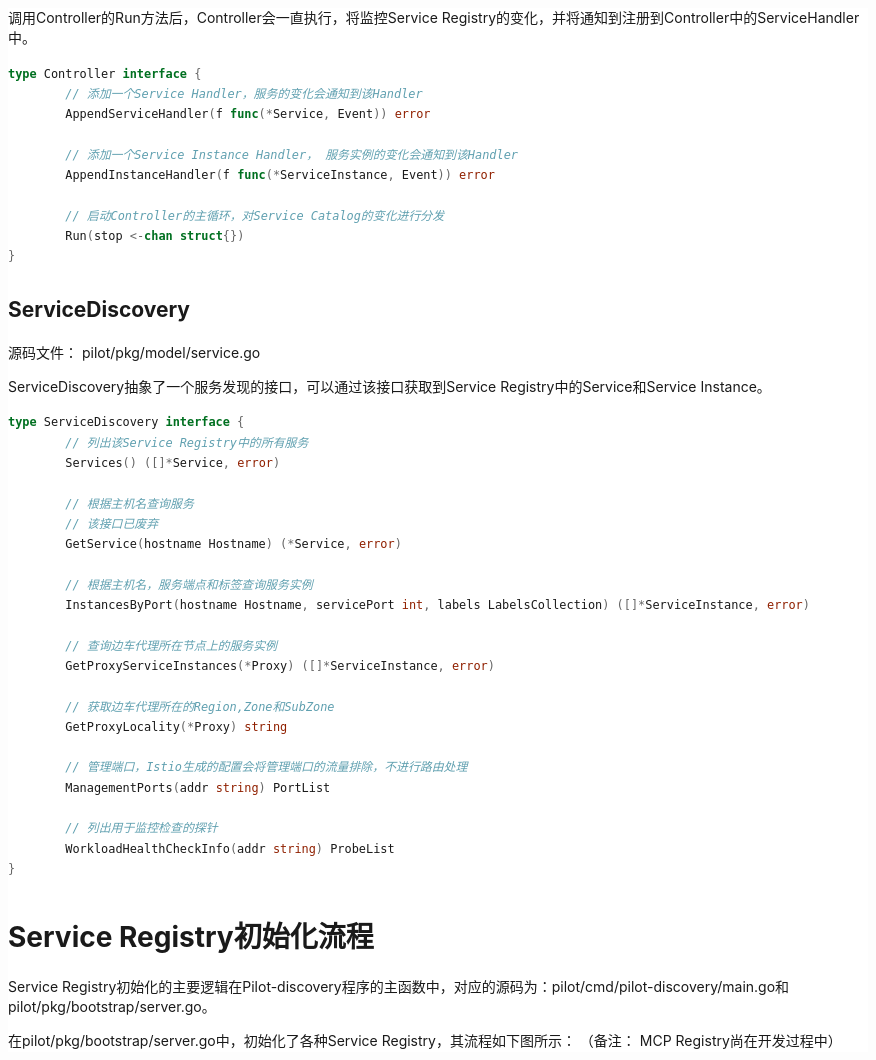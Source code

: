 调用Controller的Run方法后，Controller会一直执行，将监控Service Registry的变化，并将通知到注册到Controller中的ServiceHandler中。

```go
type Controller interface {
        // 添加一个Service Handler，服务的变化会通知到该Handler
        AppendServiceHandler(f func(*Service, Event)) error

        // 添加一个Service Instance Handler， 服务实例的变化会通知到该Handler
        AppendInstanceHandler(f func(*ServiceInstance, Event)) error

        // 启动Controller的主循环，对Service Catalog的变化进行分发
        Run(stop <-chan struct{})
}
```
## ServiceDiscovery

源码文件： pilot/pkg/model/service.go

ServiceDiscovery抽象了一个服务发现的接口，可以通过该接口获取到Service Registry中的Service和Service Instance。
```go
type ServiceDiscovery interface {
        // 列出该Service Registry中的所有服务
        Services() ([]*Service, error)

        // 根据主机名查询服务
        // 该接口已废弃
        GetService(hostname Hostname) (*Service, error)

        // 根据主机名，服务端点和标签查询服务实例
        InstancesByPort(hostname Hostname, servicePort int, labels LabelsCollection) ([]*ServiceInstance, error)
		
		// 查询边车代理所在节点上的服务实例 
		GetProxyServiceInstances(*Proxy) ([]*ServiceInstance, error)
		
		// 获取边车代理所在的Region,Zone和SubZone
        GetProxyLocality(*Proxy) string
        
		// 管理端口，Istio生成的配置会将管理端口的流量排除，不进行路由处理
        ManagementPorts(addr string) PortList

        // 列出用于监控检查的探针
        WorkloadHealthCheckInfo(addr string) ProbeList
}
```
# Service Registry初始化流程

Service Registry初始化的主要逻辑在Pilot-discovery程序的主函数中，对应的源码为：pilot/cmd/pilot-discovery/main.go和pilot/pkg/bootstrap/server.go。

在pilot/pkg/bootstrap/server.go中，初始化了各种Service Registry，其流程如下图所示：
（备注： MCP Registry尚在开发过程中）
